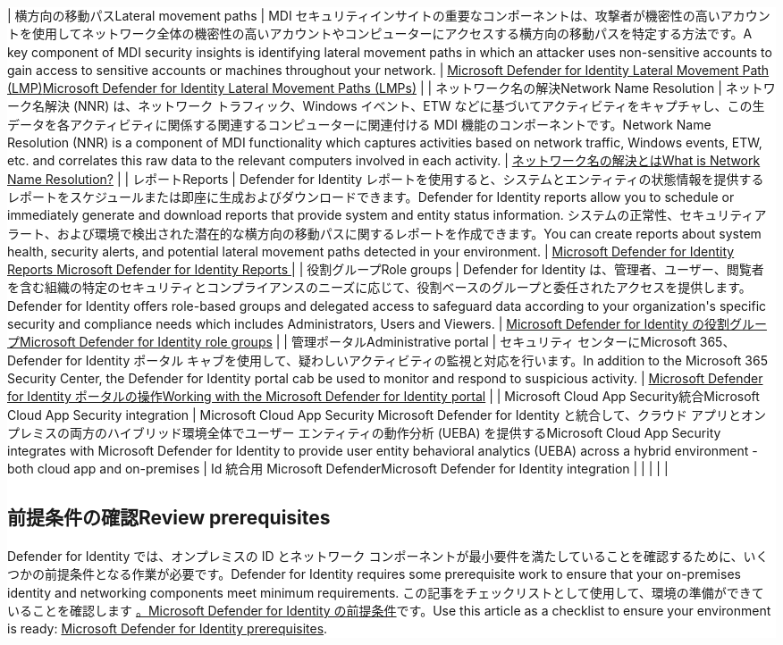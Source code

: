 | <span data-ttu-id="0fb18-138">横方向の移動パス</span><span class="sxs-lookup"><span data-stu-id="0fb18-138">Lateral movement paths</span></span>    | <span data-ttu-id="0fb18-139">MDI セキュリティインサイトの重要なコンポーネントは、攻撃者が機密性の高いアカウントを使用してネットワーク全体の機密性の高いアカウントやコンピューターにアクセスする横方向の移動パスを特定する方法です。</span><span class="sxs-lookup"><span data-stu-id="0fb18-139">A key component of MDI security insights is identifying lateral movement paths in which an attacker uses non-sensitive accounts to gain access to sensitive accounts or machines throughout your network.</span></span>  | [<span data-ttu-id="0fb18-140">Microsoft Defender for Identity Lateral Movement Path (LMP)</span><span class="sxs-lookup"><span data-stu-id="0fb18-140">Microsoft Defender for Identity Lateral Movement Paths (LMPs)</span></span>](/defender-for-identity/use-case-lateral-movement-path)  |
| <span data-ttu-id="0fb18-141">ネットワーク名の解決</span><span class="sxs-lookup"><span data-stu-id="0fb18-141">Network Name Resolution</span></span>    |  <span data-ttu-id="0fb18-142">ネットワーク名解決 (NNR) は、ネットワーク トラフィック、Windows イベント、ETW などに基づいてアクティビティをキャプチャし、この生データを各アクティビティに関係する関連するコンピューターに関連付ける MDI 機能のコンポーネントです。</span><span class="sxs-lookup"><span data-stu-id="0fb18-142">Network Name Resolution (NNR) is a component of MDI functionality which captures activities based on network traffic, Windows events, ETW, etc. and correlates this raw data to the relevant computers involved in each activity.</span></span>       | [<span data-ttu-id="0fb18-143">ネットワーク名の解決とは</span><span class="sxs-lookup"><span data-stu-id="0fb18-143">What is Network Name Resolution?</span></span>](/defender-for-identity/nnr-policy)      |
| <span data-ttu-id="0fb18-144">レポート</span><span class="sxs-lookup"><span data-stu-id="0fb18-144">Reports</span></span>    | <span data-ttu-id="0fb18-145">Defender for Identity レポートを使用すると、システムとエンティティの状態情報を提供するレポートをスケジュールまたは即座に生成およびダウンロードできます。</span><span class="sxs-lookup"><span data-stu-id="0fb18-145">Defender for Identity reports allow you to schedule or immediately generate and download reports that provide system and entity status information.</span></span>  <span data-ttu-id="0fb18-146">システムの正常性、セキュリティアラート、および環境で検出された潜在的な横方向の移動パスに関するレポートを作成できます。</span><span class="sxs-lookup"><span data-stu-id="0fb18-146">You can create reports about system health, security alerts, and potential lateral movement paths detected in your environment.</span></span>   | [<span data-ttu-id="0fb18-147">Microsoft Defender for Identity Reports </span><span class="sxs-lookup"><span data-stu-id="0fb18-147">Microsoft Defender for Identity Reports </span></span>](/defender-for-identity/reports)       |
| <span data-ttu-id="0fb18-148">役割グループ</span><span class="sxs-lookup"><span data-stu-id="0fb18-148">Role groups</span></span>    | <span data-ttu-id="0fb18-149">Defender for Identity は、管理者、ユーザー、閲覧者を含む組織の特定のセキュリティとコンプライアンスのニーズに応じて、役割ベースのグループと委任されたアクセスを提供します。</span><span class="sxs-lookup"><span data-stu-id="0fb18-149">Defender for Identity offers role-based groups and delegated access to safeguard data according to your organization's specific security and compliance needs which includes Administrators, Users and Viewers.</span></span>        |  [<span data-ttu-id="0fb18-150">Microsoft Defender for Identity の役割グループ</span><span class="sxs-lookup"><span data-stu-id="0fb18-150">Microsoft Defender for Identity role groups</span></span>](/defender-for-identity/role-groups)       |
| <span data-ttu-id="0fb18-151">管理ポータル</span><span class="sxs-lookup"><span data-stu-id="0fb18-151">Administrative portal</span></span>    |  <span data-ttu-id="0fb18-152">セキュリティ センターにMicrosoft 365、Defender for Identity ポータル キャブを使用して、疑わしいアクティビティの監視と対応を行います。</span><span class="sxs-lookup"><span data-stu-id="0fb18-152">In addition to the Microsoft 365 Security Center, the Defender for Identity portal cab be used to monitor and respond to suspicious activity.</span></span>      | [<span data-ttu-id="0fb18-153">Microsoft Defender for Identity ポータルの操作</span><span class="sxs-lookup"><span data-stu-id="0fb18-153">Working with the Microsoft Defender for Identity portal</span></span>](/defender-for-identity/workspace-portal)        |
| <span data-ttu-id="0fb18-154">Microsoft Cloud App Security統合</span><span class="sxs-lookup"><span data-stu-id="0fb18-154">Microsoft Cloud App Security integration</span></span>   | <span data-ttu-id="0fb18-155">Microsoft Cloud App Security Microsoft Defender for Identity と統合して、クラウド アプリとオンプレミスの両方のハイブリッド環境全体でユーザー エンティティの動作分析 (UEBA) を提供する</span><span class="sxs-lookup"><span data-stu-id="0fb18-155">Microsoft Cloud App Security integrates with Microsoft Defender for Identity to provide user entity behavioral analytics (UEBA) across a hybrid environment - both cloud app and on-premises</span></span>   | <span data-ttu-id="0fb18-156">Id 統合用 Microsoft Defender</span><span class="sxs-lookup"><span data-stu-id="0fb18-156">Microsoft Defender for Identity integration</span></span>  |
| | | |


## <a name="review-prerequisites"></a><span data-ttu-id="0fb18-157">前提条件の確認</span><span class="sxs-lookup"><span data-stu-id="0fb18-157">Review prerequisites</span></span>

<span data-ttu-id="0fb18-158">Defender for Identity では、オンプレミスの ID とネットワーク コンポーネントが最小要件を満たしていることを確認するために、いくつかの前提条件となる作業が必要です。</span><span class="sxs-lookup"><span data-stu-id="0fb18-158">Defender for Identity requires some prerequisite work to ensure that your on-premises identity and networking components meet minimum requirements.</span></span> <span data-ttu-id="0fb18-159">この記事をチェックリストとして使用して、環境の準備ができていることを確認します [。Microsoft Defender for Identity の前提条件](/defender-for-identity/prerequisites)です。</span><span class="sxs-lookup"><span data-stu-id="0fb18-159">Use this article as a checklist to ensure your environment is ready: [Microsoft Defender for Identity prerequisites](/defender-for-identity/prerequisites).</span></span>

